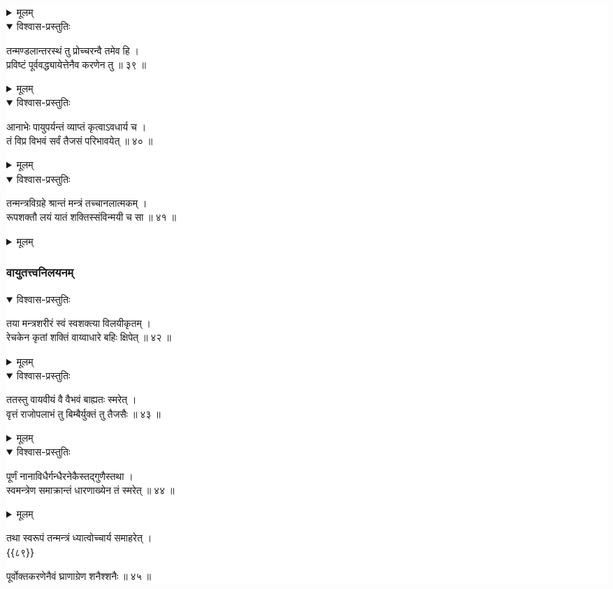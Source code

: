 <details><summary>मूलम्</summary></details>
  

<details open><summary>विश्वास-प्रस्तुतिः</summary>

तन्मण्डलान्तरस्थं तु प्रोच्चरन्वै तमेव हि ।  
प्रविष्टं पूर्ववद्ध्यायेत्तेनैव करणेन तु ॥ ३९ ॥
</details>

<details><summary>मूलम्</summary></details>
  

<details open><summary>विश्वास-प्रस्तुतिः</summary>

आनाभेः पायुपर्यन्तं व्याप्तं कृत्वाऽवधार्य च ।  
तं विप्र विभवं सर्वं तैजसं परिभावयेत् ॥ ४० ॥
</details>

<details><summary>मूलम्</summary></details>
  

<details open><summary>विश्वास-प्रस्तुतिः</summary>

तन्मन्त्रविग्रहे श्रान्तं मन्त्रं तच्चानलात्मकम् ।  
रूपशक्तौ लयं यातं शक्तिस्संविन्मयी च सा ॥ ४१ ॥
</details>

<details><summary>मूलम्</summary></details>
  

### वायुतत्त्वनिलयनम्  
  

<details open><summary>विश्वास-प्रस्तुतिः</summary>

तया मन्त्रशरीरं स्वं स्वशक्त्या विलयीकृतम् ।  
रेचकेन कृतां शक्तिं वाय्वाधारे बहिः क्षिपेत् ॥ ४२ ॥
</details>

<details><summary>मूलम्</summary></details>
  

<details open><summary>विश्वास-प्रस्तुतिः</summary>

ततस्तु वायवीयं वै वैभवं बाह्यतः स्मरेत् ।  
वृत्तं राजोपलाभं तु बिम्बैर्युक्तं तु तैजसैः ॥ ४३ ॥
</details>

<details><summary>मूलम्</summary></details>
  

<details open><summary>विश्वास-प्रस्तुतिः</summary>

पूर्णं नानाविधैर्गन्धैरनेकैस्तद्गुणैस्तथा ।  
स्वमन्त्रेण समाक्रान्तं धारणाख्येन तं स्मरेत् ॥ ४४ ॥
</details>

<details><summary>मूलम्</summary></details>
  
तथा स्वरूपं तन्मन्त्रं ध्यात्वोच्चार्य समाहरेत् ।  
{{८९}}

पूर्वोक्तकरणेनैवं घ्राणाग्रेण शनैश्शनैः ॥ ४५ ॥  
  